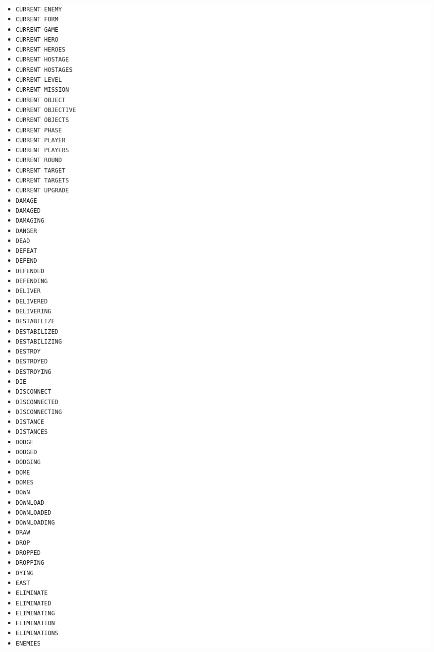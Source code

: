 - `CURRENT ENEMY `
- `CURRENT FORM `
- `CURRENT GAME `
- `CURRENT HERO `
- `CURRENT HEROES `
- `CURRENT HOSTAGE `
- `CURRENT HOSTAGES `
- `CURRENT LEVEL `
- `CURRENT MISSION `
- `CURRENT OBJECT `
- `CURRENT OBJECTIVE `
- `CURRENT OBJECTS `
- `CURRENT PHASE `
- `CURRENT PLAYER `
- `CURRENT PLAYERS `
- `CURRENT ROUND `
- `CURRENT TARGET `
- `CURRENT TARGETS `
- `CURRENT UPGRADE `
- `DAMAGE `
- `DAMAGED `
- `DAMAGING `
- `DANGER `
- `DEAD `
- `DEFEAT `
- `DEFEND `
- `DEFENDED `
- `DEFENDING `
- `DELIVER `
- `DELIVERED `
- `DELIVERING `
- `DESTABILIZE `
- `DESTABILIZED `
- `DESTABILIZING `
- `DESTROY `
- `DESTROYED `
- `DESTROYING `
- `DIE `
- `DISCONNECT `
- `DISCONNECTED `
- `DISCONNECTING `
- `DISTANCE `
- `DISTANCES `
- `DODGE `
- `DODGED `
- `DODGING `
- `DOME `
- `DOMES `
- `DOWN `
- `DOWNLOAD `
- `DOWNLOADED `
- `DOWNLOADING `
- `DRAW `
- `DROP `
- `DROPPED `
- `DROPPING `
- `DYING `
- `EAST `
- `ELIMINATE `
- `ELIMINATED `
- `ELIMINATING `
- `ELIMINATION `
- `ELIMINATIONS `
- `ENEMIES `